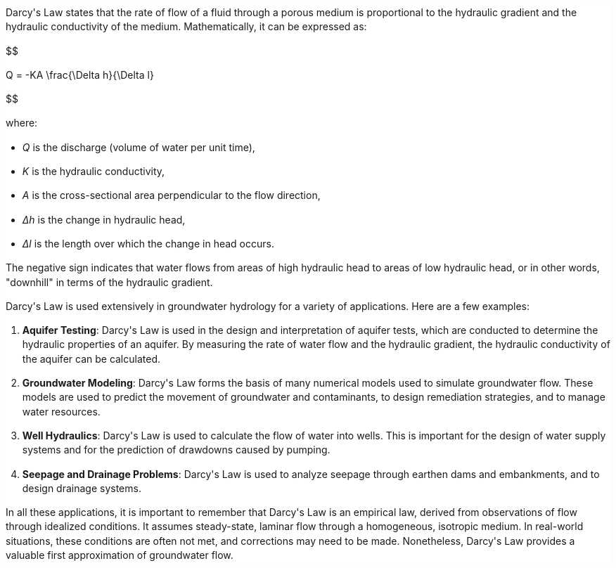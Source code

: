 
Darcy's Law states that the rate of flow of a fluid through a porous medium is proportional to the hydraulic gradient and the hydraulic conductivity of the medium. Mathematically, it can be expressed as:



$$

Q = -KA \frac{\Delta h}{\Delta l}

$$



where:

- $Q$ is the discharge (volume of water per unit time),

- $K$ is the hydraulic conductivity,

- $A$ is the cross-sectional area perpendicular to the flow direction,

- $\Delta h$ is the change in hydraulic head,

- $\Delta l$ is the length over which the change in head occurs.



The negative sign indicates that water flows from areas of high hydraulic head to areas of low hydraulic head, or in other words, "downhill" in terms of the hydraulic gradient.



Darcy's Law is used extensively in groundwater hydrology for a variety of applications. Here are a few examples:



1. **Aquifer Testing**: Darcy's Law is used in the design and interpretation of aquifer tests, which are conducted to determine the hydraulic properties of an aquifer. By measuring the rate of water flow and the hydraulic gradient, the hydraulic conductivity of the aquifer can be calculated.



2. **Groundwater Modeling**: Darcy's Law forms the basis of many numerical models used to simulate groundwater flow. These models are used to predict the movement of groundwater and contaminants, to design remediation strategies, and to manage water resources.



3. **Well Hydraulics**: Darcy's Law is used to calculate the flow of water into wells. This is important for the design of water supply systems and for the prediction of drawdowns caused by pumping.



4. **Seepage and Drainage Problems**: Darcy's Law is used to analyze seepage through earthen dams and embankments, and to design drainage systems.



In all these applications, it is important to remember that Darcy's Law is an empirical law, derived from observations of flow through idealized conditions. It assumes steady-state, laminar flow through a homogeneous, isotropic medium. In real-world situations, these conditions are often not met, and corrections may need to be made. Nonetheless, Darcy's Law provides a valuable first approximation of groundwater flow.

